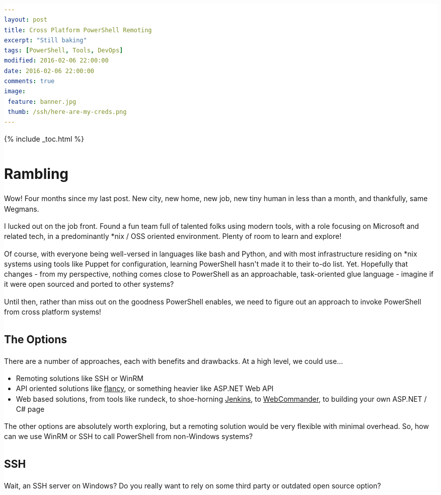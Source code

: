 ```yaml
---
layout: post
title: Cross Platform PowerShell Remoting
excerpt: "Still baking"
tags: [PowerShell, Tools, DevOps]
modified: 2016-02-06 22:00:00
date: 2016-02-06 22:00:00
comments: true
image:
 feature: banner.jpg
 thumb: /ssh/here-are-my-creds.png
---
```

{% include _toc.html %}

# Rambling

Wow! Four months since my last post.  New city, new home, new job, new tiny human in less than a month, and thankfully, same Wegmans.

I lucked out on the job front.  Found a fun team full of talented folks using modern tools, with a role focusing on Microsoft and related tech, in a predominantly *nix / OSS oriented environment.  Plenty of room to learn and explore!

Of course, with everyone being well-versed in languages like bash and Python, and with most infrastructure residing on *nix systems using tools like Puppet for configuration, learning PowerShell hasn't made it to their to-do list.  Yet.  Hopefully that changes - from my perspective, nothing comes close to PowerShell as an approachable, task-oriented glue language - imagine if it were open sourced and ported to other systems?

Until then, rather than miss out on the goodness PowerShell enables, we need to figure out an approach to invoke PowerShell from cross platform systems!

## The Options

There are a number of approaches, each with benefits and drawbacks.  At a high level, we could use...

* Remoting solutions like SSH or WinRM
* API oriented solutions like [flancy](https://github.com/toenuff/flancy), or something heavier like ASP.NET Web API
* Web based solutions, from tools like rundeck, to shoe-horning [Jenkins](https://hodgkins.io/automating-with-jenkins-and-powershell-on-windows-part-1), to [WebCommander](https://github.com/vmware/webcommander), to building your own ASP.NET / C# page

The other options are absolutely worth exploring, but a remoting solution would be very flexible with minimal overhead.  So, how can we use WinRM or SSH to call PowerShell from non-Windows systems?

## SSH

Wait, an SSH server on Windows? Do you really want to rely on some third party or outdated open source option?
